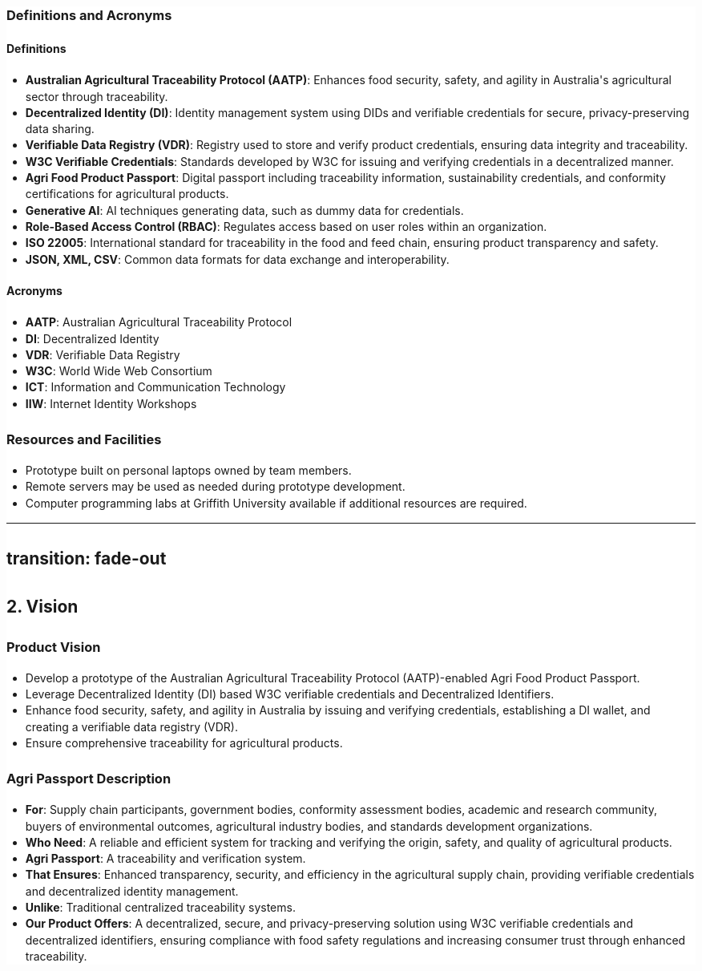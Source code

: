 ### Definitions and Acronyms

#### Definitions
- **Australian Agricultural Traceability Protocol (AATP)**: Enhances food security, safety, and agility in Australia's agricultural sector through traceability.
- **Decentralized Identity (DI)**: Identity management system using DIDs and verifiable credentials for secure, privacy-preserving data sharing.
- **Verifiable Data Registry (VDR)**: Registry used to store and verify product credentials, ensuring data integrity and traceability.
- **W3C Verifiable Credentials**: Standards developed by W3C for issuing and verifying credentials in a decentralized manner.
- **Agri Food Product Passport**: Digital passport including traceability information, sustainability credentials, and conformity certifications for agricultural products.
- **Generative AI**: AI techniques generating data, such as dummy data for credentials.
- **Role-Based Access Control (RBAC)**: Regulates access based on user roles within an organization.
- **ISO 22005**: International standard for traceability in the food and feed chain, ensuring product transparency and safety.
- **JSON, XML, CSV**: Common data formats for data exchange and interoperability.

#### Acronyms
- **AATP**: Australian Agricultural Traceability Protocol
- **DI**: Decentralized Identity
- **VDR**: Verifiable Data Registry
- **W3C**: World Wide Web Consortium
- **ICT**: Information and Communication Technology
- **IIW**: Internet Identity Workshops

### Resources and Facilities
- Prototype built on personal laptops owned by team members.
- Remote servers may be used as needed during prototype development.
- Computer programming labs at Griffith University available if additional resources are required.

---
transition: fade-out
---

## 2. Vision

### Product Vision
- Develop a prototype of the Australian Agricultural Traceability Protocol (AATP)-enabled Agri Food Product Passport.
- Leverage Decentralized Identity (DI) based W3C verifiable credentials and Decentralized Identifiers.
- Enhance food security, safety, and agility in Australia by issuing and verifying credentials, establishing a DI wallet, and creating a verifiable data registry (VDR).
- Ensure comprehensive traceability for agricultural products.

### Agri Passport Description
- **For**: Supply chain participants, government bodies, conformity assessment bodies, academic and research community, buyers of environmental outcomes, agricultural industry bodies, and standards development organizations.
- **Who Need**: A reliable and efficient system for tracking and verifying the origin, safety, and quality of agricultural products.
- **Agri Passport**: A traceability and verification system.
- **That Ensures**: Enhanced transparency, security, and efficiency in the agricultural supply chain, providing verifiable credentials and decentralized identity management.
- **Unlike**: Traditional centralized traceability systems.
- **Our Product Offers**: A decentralized, secure, and privacy-preserving solution using W3C verifiable credentials and decentralized identifiers, ensuring compliance with food safety regulations and increasing consumer trust through enhanced traceability.
